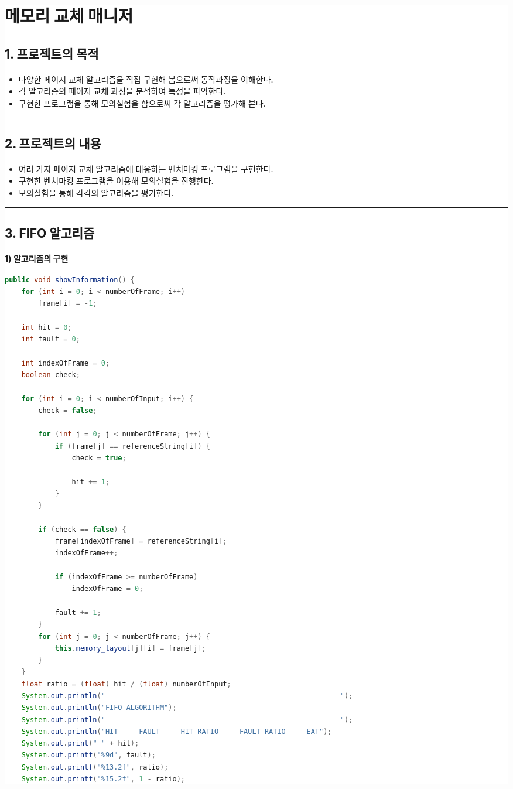 # 메모리 교체 매니저
## 1. 프로젝트의 목적
* 다양한 페이지 교체 알고리즘을 직접 구현해 봄으로써 동작과정을 이해한다.
* 각 알고리즘의 페이지 교체 과정을 분석하여 특성을 파악한다.
* 구현한 프로그램을 통해 모의실험을 함으로써 각 알고리즘을 평가해 본다.

-----
## 2. 프로젝트의 내용
* 여러 가지 페이지 교체 알고리즘에 대응하는 벤치마킹 프로그램을 구현한다.
* 구현한 벤치마킹 프로그램을 이용해 모의실험을 진행한다.
* 모의실험을 통해 각각의 알고리즘을 평가한다.

-----
## 3. FIFO 알고리즘
**1) 알고리즘의 구현**
```java
public void showInformation() {
	for (int i = 0; i < numberOfFrame; i++)
		frame[i] = -1;

	int hit = 0;
	int fault = 0;

	int indexOfFrame = 0;
	boolean check;

	for (int i = 0; i < numberOfInput; i++) {
		check = false;

		for (int j = 0; j < numberOfFrame; j++) {
			if (frame[j] == referenceString[i]) {
				check = true;

				hit += 1;
			}
		}

		if (check == false) {
			frame[indexOfFrame] = referenceString[i];
			indexOfFrame++;

			if (indexOfFrame >= numberOfFrame)
				indexOfFrame = 0;

			fault += 1;
		}
		for (int j = 0; j < numberOfFrame; j++) {
			this.memory_layout[j][i] = frame[j];
		}
	}
	float ratio = (float) hit / (float) numberOfInput;
	System.out.println("--------------------------------------------------------");
	System.out.println("FIFO ALGORITHM");
	System.out.println("--------------------------------------------------------");
	System.out.println("HIT     FAULT     HIT RATIO     FAULT RATIO     EAT");
	System.out.print(" " + hit);
	System.out.printf("%9d", fault);
	System.out.printf("%13.2f", ratio);
	System.out.printf("%15.2f", 1 - ratio);
```